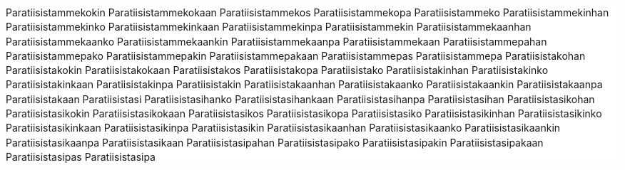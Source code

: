 Paratiisistammekokin
Paratiisistammekokaan
Paratiisistammekos
Paratiisistammekopa
Paratiisistammeko
Paratiisistammekinhan
Paratiisistammekinko
Paratiisistammekinkaan
Paratiisistammekinpa
Paratiisistammekin
Paratiisistammekaanhan
Paratiisistammekaanko
Paratiisistammekaankin
Paratiisistammekaanpa
Paratiisistammekaan
Paratiisistammepahan
Paratiisistammepako
Paratiisistammepakin
Paratiisistammepakaan
Paratiisistammepas
Paratiisistammepa
Paratiisistakohan
Paratiisistakokin
Paratiisistakokaan
Paratiisistakos
Paratiisistakopa
Paratiisistako
Paratiisistakinhan
Paratiisistakinko
Paratiisistakinkaan
Paratiisistakinpa
Paratiisistakin
Paratiisistakaanhan
Paratiisistakaanko
Paratiisistakaankin
Paratiisistakaanpa
Paratiisistakaan
Paratiisistasi
Paratiisistasihanko
Paratiisistasihankaan
Paratiisistasihanpa
Paratiisistasihan
Paratiisistasikohan
Paratiisistasikokin
Paratiisistasikokaan
Paratiisistasikos
Paratiisistasikopa
Paratiisistasiko
Paratiisistasikinhan
Paratiisistasikinko
Paratiisistasikinkaan
Paratiisistasikinpa
Paratiisistasikin
Paratiisistasikaanhan
Paratiisistasikaanko
Paratiisistasikaankin
Paratiisistasikaanpa
Paratiisistasikaan
Paratiisistasipahan
Paratiisistasipako
Paratiisistasipakin
Paratiisistasipakaan
Paratiisistasipas
Paratiisistasipa